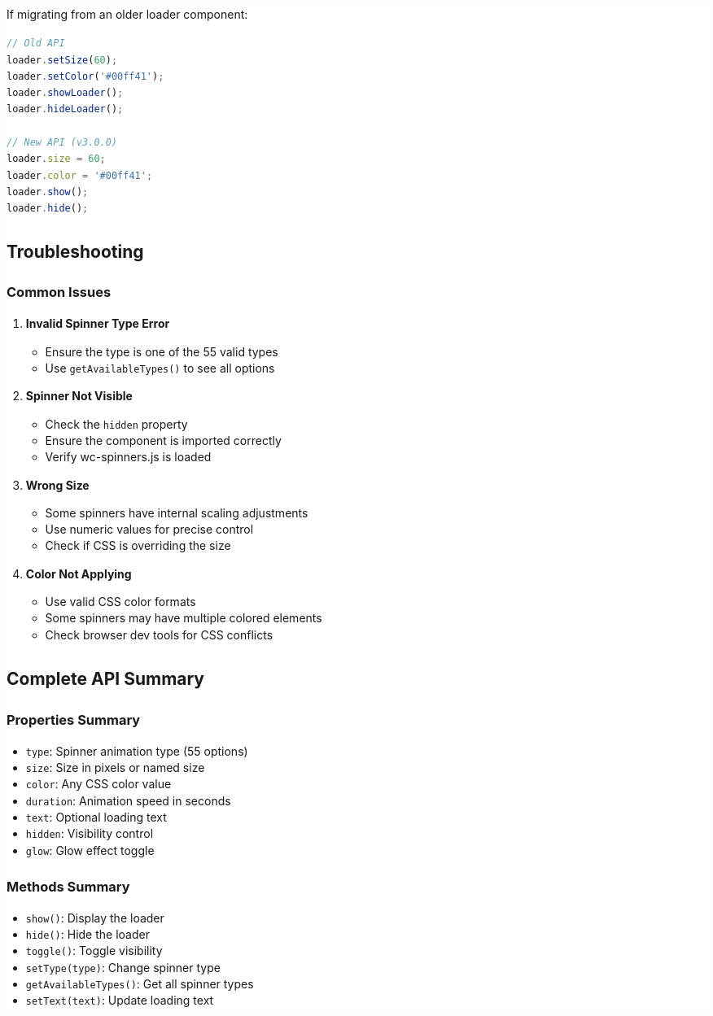 If migrating from an older loader component:

```javascript
// Old API
loader.setSize(60);
loader.setColor('#00ff41');
loader.showLoader();
loader.hideLoader();

// New API (v3.0.0)
loader.size = 60;
loader.color = '#00ff41';
loader.show();
loader.hide();
```

## Troubleshooting

### Common Issues

1. **Invalid Spinner Type Error**
   - Ensure the type is one of the 55 valid types
   - Use `getAvailableTypes()` to see all options

2. **Spinner Not Visible**
   - Check the `hidden` property
   - Ensure the component is imported correctly
   - Verify wc-spinners.js is loaded

3. **Wrong Size**
   - Some spinners have internal scaling adjustments
   - Use numeric values for precise control
   - Check if CSS is overriding the size

4. **Color Not Applying**
   - Use valid CSS color formats
   - Some spinners may have multiple colored elements
   - Check browser dev tools for CSS conflicts

## Complete API Summary

### Properties Summary
- `type`: Spinner animation type (55 options)
- `size`: Size in pixels or named size
- `color`: Any CSS color value
- `duration`: Animation speed in seconds
- `text`: Optional loading text
- `hidden`: Visibility control
- `glow`: Glow effect toggle

### Methods Summary
- `show()`: Display the loader
- `hide()`: Hide the loader
- `toggle()`: Toggle visibility
- `setType(type)`: Change spinner type
- `getAvailableTypes()`: Get all spinner types
- `setText(text)`: Update loading text
